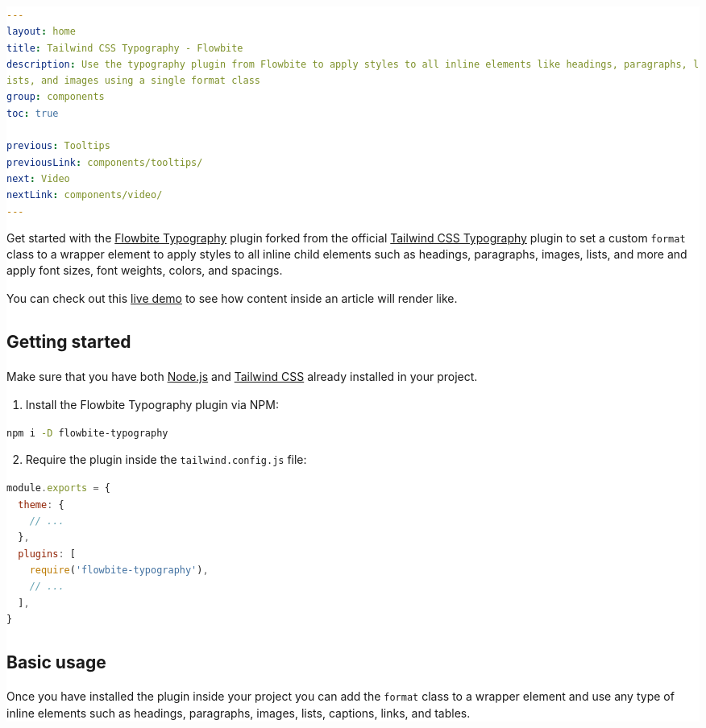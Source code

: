 ```yaml
---
layout: home
title: Tailwind CSS Typography - Flowbite
description: Use the typography plugin from Flowbite to apply styles to all inline elements like headings, paragraphs, lists, and images using a single format class
group: components
toc: true

previous: Tooltips
previousLink: components/tooltips/
next: Video
nextLink: components/video/
---
```


Get started with the [Flowbite Typography](https://github.com/themesberg/flowbite-typography) plugin forked from the official [Tailwind CSS Typography](https://tailwindcss.com/docs/typography-plugin) plugin to set a custom `format` class to a wrapper element to apply styles to all inline child elements such as headings, paragraphs, images, lists, and more and apply font sizes, font weights, colors, and spacings.

You can check out this [live demo](https://flowbite.com/plugins/typography/) to see how content inside an article will render like.

## Getting started

Make sure that you have both [Node.js](https://nodejs.org/) and [Tailwind CSS](https://tailwindcss.com/) already installed in your project.

1. Install the Flowbite Typography plugin via NPM:

```bash
npm i -D flowbite-typography
```

2. Require the plugin inside the `tailwind.config.js` file:

```javascript
module.exports = {
  theme: {
    // ...
  },
  plugins: [
    require('flowbite-typography'),
    // ...
  ],
}
```

## Basic usage

Once you have installed the plugin inside your project you can add the `format` class to a wrapper element and use any type of inline elements such as headings, paragraphs, images, lists, captions, links, and tables.
